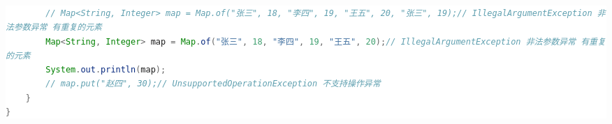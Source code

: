 ```java
        // Map<String, Integer> map = Map.of("张三", 18, "李四", 19, "王五", 20, "张三", 19);// IllegalArgumentException 非法参数异常 有重复的元素
        Map<String, Integer> map = Map.of("张三", 18, "李四", 19, "王五", 20);// IllegalArgumentException 非法参数异常 有重复的元素
        System.out.println(map);
        // map.put("赵四", 30);// UnsupportedOperationException 不支持操作异常
    }
}
```
